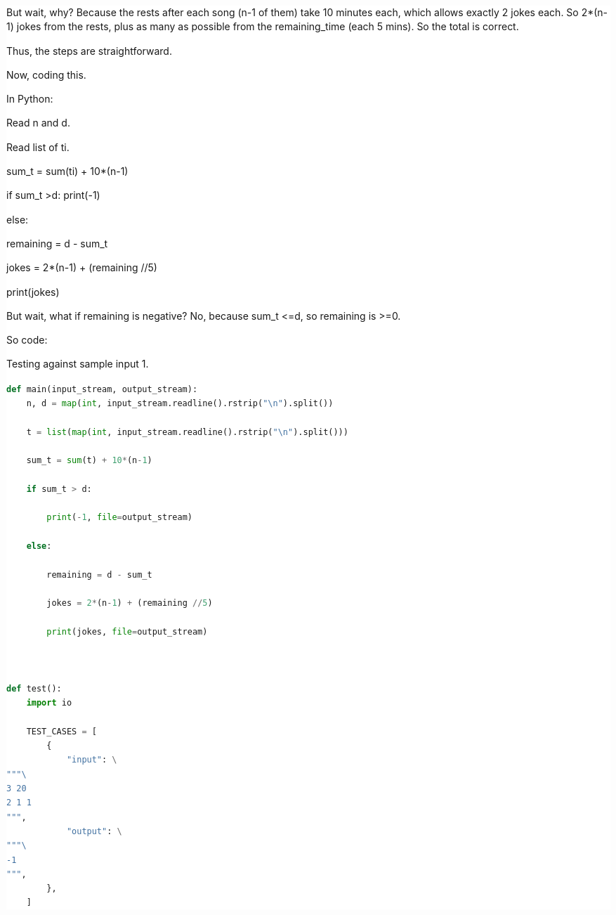 But wait, why? Because the rests after each song (n-1 of them) take 10 minutes each, which allows exactly 2 jokes each. So 2*(n-1) jokes from the rests, plus as many as possible from the remaining_time (each 5 mins). So the total is correct.

Thus, the steps are straightforward.

Now, coding this.

In Python:

Read n and d.

Read list of ti.

sum_t = sum(ti) + 10*(n-1)

if sum_t >d: print(-1)

else:

remaining = d - sum_t

jokes = 2*(n-1) + (remaining //5)

print(jokes)

But wait, what if remaining is negative? No, because sum_t <=d, so remaining is >=0.

So code:

Testing against sample input 1.

```python
def main(input_stream, output_stream):
    n, d = map(int, input_stream.readline().rstrip("\n").split())

    t = list(map(int, input_stream.readline().rstrip("\n").split()))

    sum_t = sum(t) + 10*(n-1)

    if sum_t > d:

        print(-1, file=output_stream)

    else:

        remaining = d - sum_t

        jokes = 2*(n-1) + (remaining //5)

        print(jokes, file=output_stream)



def test():
    import io

    TEST_CASES = [
        {
            "input": \
"""\
3 20
2 1 1
""",
            "output": \
"""\
-1
""",
        }, 
    ]
```